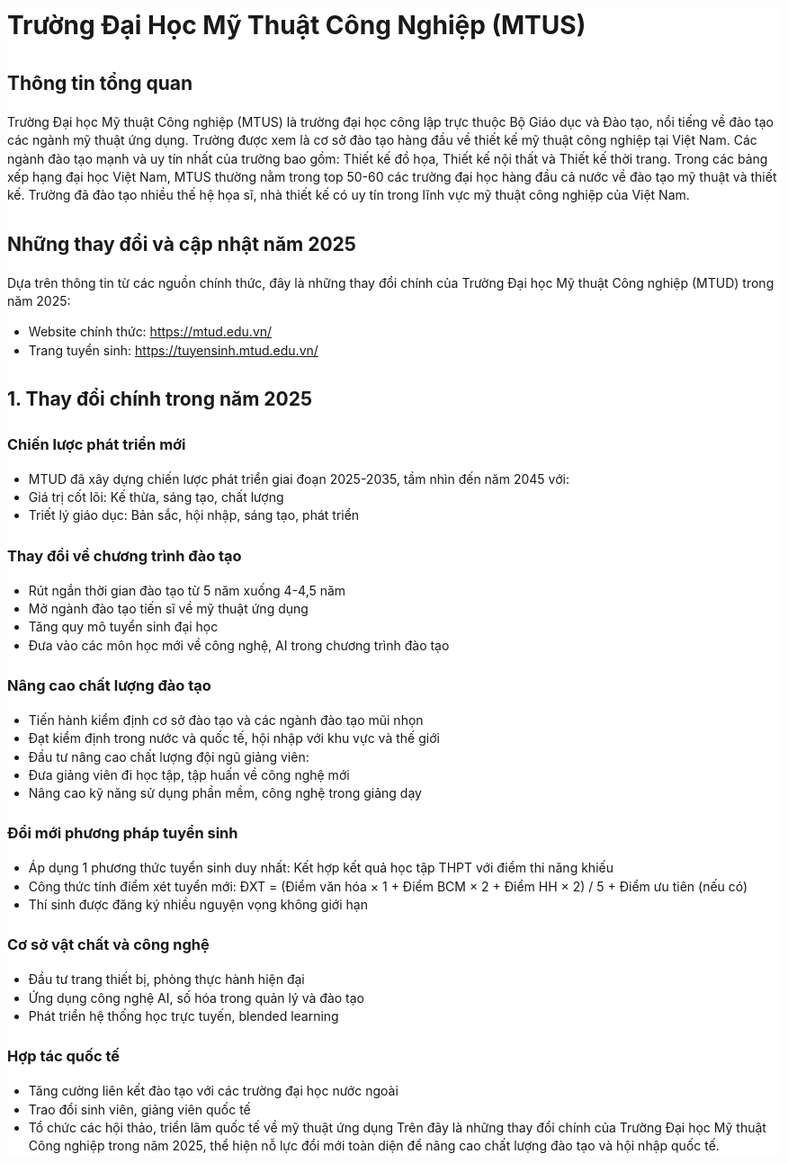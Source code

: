 # Trường Đại Học Mỹ Thuật Công Nghiệp (MTUS)

## Thông tin tổng quan
Trường Đại học Mỹ thuật Công nghiệp (MTUS) là trường đại học công lập trực thuộc Bộ Giáo dục và Đào tạo, nổi tiếng về đào tạo các ngành mỹ thuật ứng dụng. Trường được xem là cơ sở đào tạo hàng đầu về thiết kế mỹ thuật công nghiệp tại Việt Nam. Các ngành đào tạo mạnh và uy tín nhất của trường bao gồm: Thiết kế đồ họa, Thiết kế nội thất và Thiết kế thời trang. Trong các bảng xếp hạng đại học Việt Nam, MTUS thường nằm trong top 50-60 các trường đại học hàng đầu cả nước về đào tạo mỹ thuật và thiết kế. Trường đã đào tạo nhiều thế hệ họa sĩ, nhà thiết kế có uy tín trong lĩnh vực mỹ thuật công nghiệp của Việt Nam.

## Những thay đổi và cập nhật năm 2025
Dựa trên thông tin từ các nguồn chính thức, đây là những thay đổi chính của Trường Đại học Mỹ thuật Công nghiệp (MTUD) trong năm 2025:
- Website chính thức: https://mtud.edu.vn/
- Trang tuyển sinh: https://tuyensinh.mtud.edu.vn/
## 1. Thay đổi chính trong năm 2025
### Chiến lược phát triển mới
- MTUD đã xây dựng chiến lược phát triển giai đoạn 2025-2035, tầm nhìn đến năm 2045 với:
 - Giá trị cốt lõi: Kế thừa, sáng tạo, chất lượng
 - Triết lý giáo dục: Bản sắc, hội nhập, sáng tạo, phát triển
### Thay đổi về chương trình đào tạo 
- Rút ngắn thời gian đào tạo từ 5 năm xuống 4-4,5 năm
- Mở ngành đào tạo tiến sĩ về mỹ thuật ứng dụng
- Tăng quy mô tuyển sinh đại học 
- Đưa vào các môn học mới về công nghệ, AI trong chương trình đào tạo
### Nâng cao chất lượng đào tạo
- Tiến hành kiểm định cơ sở đào tạo và các ngành đào tạo mũi nhọn
- Đạt kiểm định trong nước và quốc tế, hội nhập với khu vực và thế giới
- Đầu tư nâng cao chất lượng đội ngũ giảng viên:
 - Đưa giảng viên đi học tập, tập huấn về công nghệ mới
 - Nâng cao kỹ năng sử dụng phần mềm, công nghệ trong giảng dạy
### Đổi mới phương pháp tuyển sinh
- Áp dụng 1 phương thức tuyển sinh duy nhất: Kết hợp kết quả học tập THPT với điểm thi năng khiếu
- Công thức tính điểm xét tuyển mới:
 ĐXT = (Điểm văn hóa × 1 + Điểm BCM × 2 + Điểm HH × 2) / 5 + Điểm ưu tiên (nếu có)
- Thí sinh được đăng ký nhiều nguyện vọng không giới hạn
### Cơ sở vật chất và công nghệ
- Đầu tư trang thiết bị, phòng thực hành hiện đại 
- Ứng dụng công nghệ AI, số hóa trong quản lý và đào tạo
- Phát triển hệ thống học trực tuyến, blended learning
### Hợp tác quốc tế
- Tăng cường liên kết đào tạo với các trường đại học nước ngoài
- Trao đổi sinh viên, giảng viên quốc tế
- Tổ chức các hội thảo, triển lãm quốc tế về mỹ thuật ứng dụng
Trên đây là những thay đổi chính của Trường Đại học Mỹ thuật Công nghiệp trong năm 2025, thể hiện nỗ lực đổi mới toàn diện để nâng cao chất lượng đào tạo và hội nhập quốc tế.
